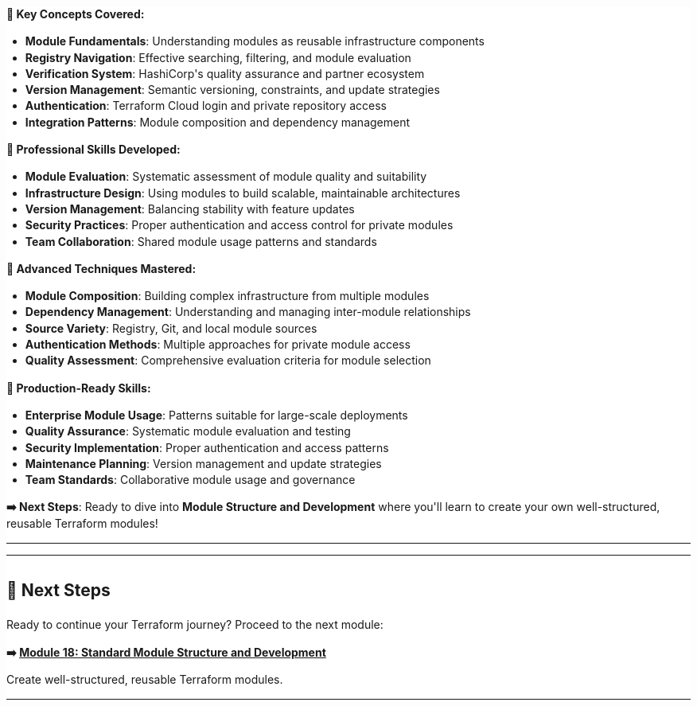 **🔑 Key Concepts Covered:**
- **Module Fundamentals**: Understanding modules as reusable infrastructure components
- **Registry Navigation**: Effective searching, filtering, and module evaluation
- **Verification System**: HashiCorp's quality assurance and partner ecosystem
- **Version Management**: Semantic versioning, constraints, and update strategies
- **Authentication**: Terraform Cloud login and private repository access
- **Integration Patterns**: Module composition and dependency management

**💼 Professional Skills Developed:**
- **Module Evaluation**: Systematic assessment of module quality and suitability
- **Infrastructure Design**: Using modules to build scalable, maintainable architectures
- **Version Management**: Balancing stability with feature updates
- **Security Practices**: Proper authentication and access control for private modules
- **Team Collaboration**: Shared module usage patterns and standards

**🌟 Advanced Techniques Mastered:**
- **Module Composition**: Building complex infrastructure from multiple modules
- **Dependency Management**: Understanding and managing inter-module relationships
- **Source Variety**: Registry, Git, and local module sources
- **Authentication Methods**: Multiple approaches for private module access
- **Quality Assessment**: Comprehensive evaluation criteria for module selection

**🎯 Production-Ready Skills:**
- **Enterprise Module Usage**: Patterns suitable for large-scale deployments
- **Quality Assurance**: Systematic module evaluation and testing
- **Security Implementation**: Proper authentication and access patterns
- **Maintenance Planning**: Version management and update strategies
- **Team Standards**: Collaborative module usage and governance

**➡️ Next Steps**: Ready to dive into **Module Structure and Development** where you'll learn to create your own well-structured, reusable Terraform modules!

---

---

## 🔗 **Next Steps**

Ready to continue your Terraform journey? Proceed to the next module:

**➡️ [Module 18: Standard Module Structure and Development](./module_18_standard_module_structure_and_development.md)**

Create well-structured, reusable Terraform modules.

---
